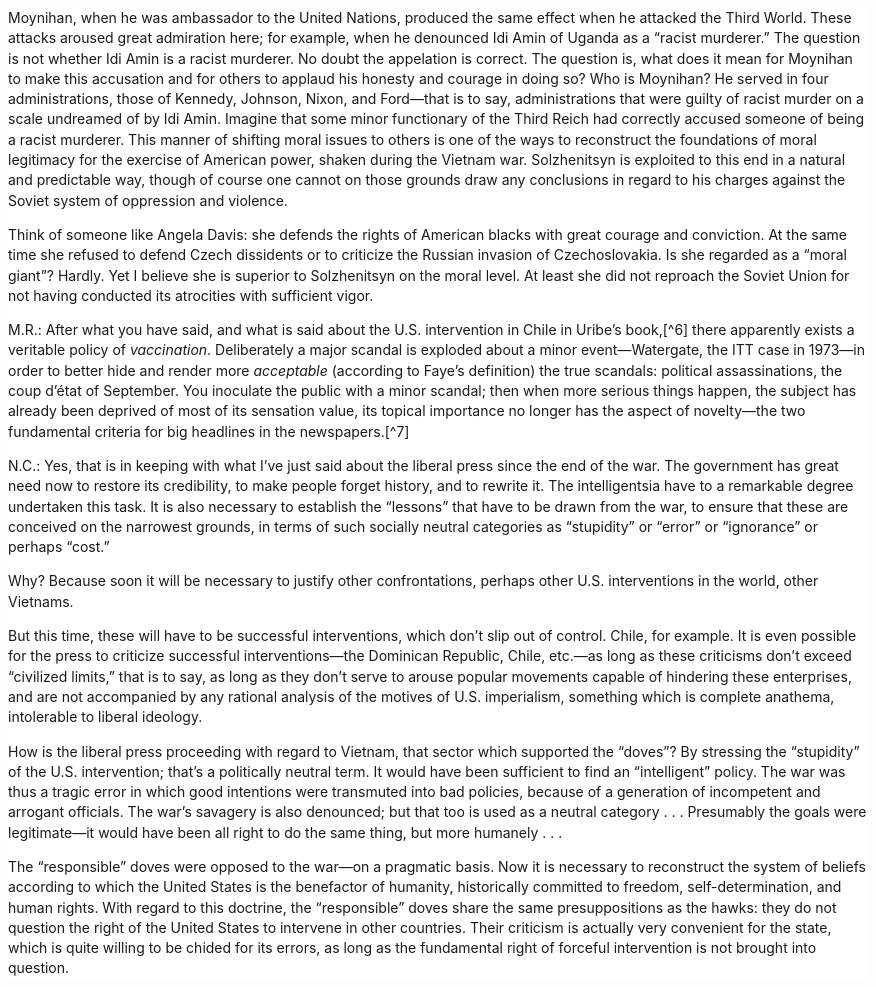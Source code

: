 Moynihan, when he was ambassador to the United Nations, produced the same effect when he attacked the Third World. These attacks aroused great admiration here; for example, when he denounced Idi Amin of Uganda as a “racist murderer.” The question is not whether Idi Amin is a racist murderer. No doubt the appelation is correct. The question is, what does it mean for Moynihan to make this accusation and for others to applaud his honesty and courage in doing so? Who is Moynihan? He served in four administrations, those of Kennedy, Johnson, Nixon, and Ford—that is to say, administrations that were guilty of racist murder on a scale undreamed of by Idi Amin. Imagine that some minor functionary of the Third Reich had correctly accused someone of being a racist murderer. This manner of shifting moral issues to others is one of the ways to reconstruct the foundations of moral legitimacy for the exercise of American power, shaken during the Vietnam war. Solzhenitsyn is exploited to this end in a natural and predictable way, though of course one cannot on those grounds draw any conclusions in regard to his charges against the Soviet system of oppression and violence.

Think of someone like Angela Davis: she defends the rights of American blacks with great courage and conviction. At the same time she refused to defend Czech dissidents or to criticize the Russian invasion of Czechoslovakia. Is she regarded as a “moral giant”? Hardly. Yet I believe she is superior to Solzhenitsyn on the moral level. At least she did not reproach the Soviet Union for not having conducted its atrocities with sufficient vigor.

M.R.: After what you have said, and what is said about the U.S. intervention in Chile in Uribe’s book,[^6] there apparently exists a veritable policy of _vaccination_. Deliberately a major scandal is exploded about a minor event—Watergate, the ITT case in 1973—in order to better hide and render more _acceptable_ (according to Faye’s definition) the true scandals: political assassinations, the coup d’état of September. You inoculate the public with a minor scandal; then when more serious things happen, the subject has already been deprived of most of its sensation value, its topical importance no longer has the aspect of novelty—the two fundamental criteria for big headlines in the newspapers.[^7]

N.C.: Yes, that is in keeping with what I’ve just said about the liberal press since the end of the war. The government has great need now to restore its credibility, to make people forget history, and to rewrite it. The intelligentsia have to a remarkable degree undertaken this task. It is also necessary to establish the “lessons” that have to be drawn from the war, to ensure that these are conceived on the narrowest grounds, in terms of such socially neutral categories as “stupidity” or “error” or “ignorance” or perhaps “cost.”

Why? Because soon it will be necessary to justify other confrontations, perhaps other U.S. interventions in the world, other Vietnams.

But this time, these will have to be successful interventions, which don’t slip out of control. Chile, for example. It is even possible for the press to criticize successful interventions—the Dominican Republic, Chile, etc.—as long as these criticisms don’t exceed “civilized limits,” that is to say, as long as they don’t serve to arouse popular movements capable of hindering these enterprises, and are not accompanied by any rational analysis of the motives of U.S. imperialism, something which is complete anathema, intolerable to liberal ideology.

How is the liberal press proceeding with regard to Vietnam, that sector which supported the “doves”? By stressing the “stupidity” of the U.S. intervention; that’s a politically neutral term. It would have been sufficient to find an “intelligent” policy. The war was thus a tragic error in which good intentions were transmuted into bad policies, because of a generation of incompetent and arrogant officials. The war’s savagery is also denounced; but that too is used as a neutral category . . . Presumably the goals were legitimate—it would have been all right to do the same thing, but more humanely . . .

The “responsible” doves were opposed to the war—on a pragmatic basis. Now it is necessary to reconstruct the system of beliefs according to which the United States is the benefactor of humanity, historically committed to freedom, self-determination, and human rights. With regard to this doctrine, the “responsible” doves share the same presuppositions as the hawks: they do not question the right of the United States to intervene in other countries. Their criticism is actually very convenient for the state, which is quite willing to be chided for its errors, as long as the fundamental right of forceful intervention is not brought into question.
